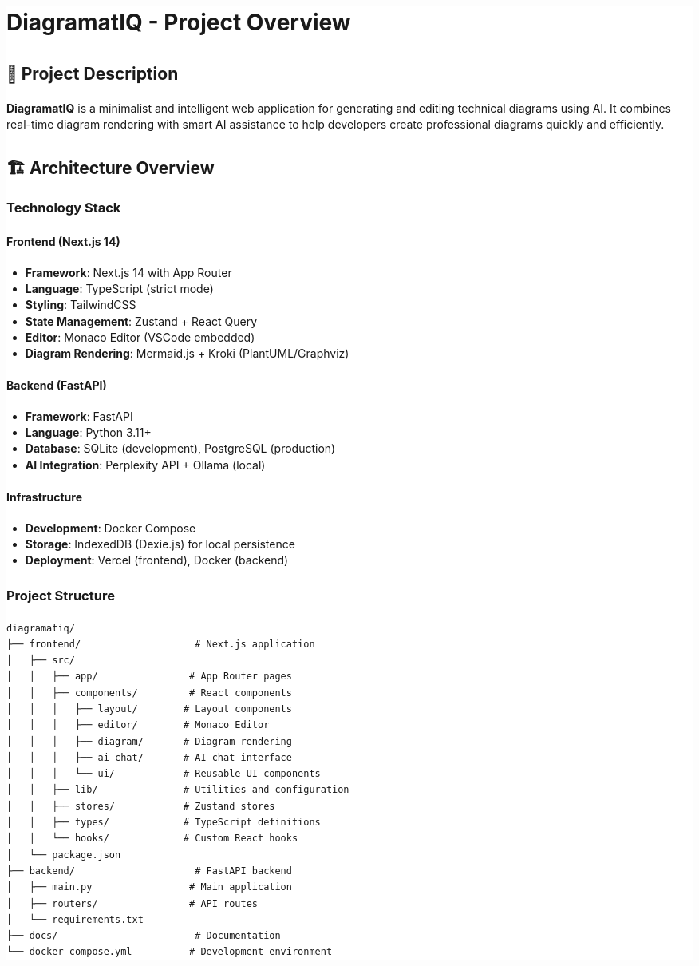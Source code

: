 # DiagramatIQ - Project Overview

## 🎯 Project Description

**DiagramatIQ** is a minimalist and intelligent web application for generating and editing technical diagrams using AI. It combines real-time diagram rendering with smart AI assistance to help developers create professional diagrams quickly and efficiently.

## 🏗️ Architecture Overview

### Technology Stack

#### Frontend (Next.js 14)
- **Framework**: Next.js 14 with App Router
- **Language**: TypeScript (strict mode)
- **Styling**: TailwindCSS
- **State Management**: Zustand + React Query
- **Editor**: Monaco Editor (VSCode embedded)
- **Diagram Rendering**: Mermaid.js + Kroki (PlantUML/Graphviz)

#### Backend (FastAPI)
- **Framework**: FastAPI
- **Language**: Python 3.11+
- **Database**: SQLite (development), PostgreSQL (production)
- **AI Integration**: Perplexity API + Ollama (local)

#### Infrastructure
- **Development**: Docker Compose
- **Storage**: IndexedDB (Dexie.js) for local persistence
- **Deployment**: Vercel (frontend), Docker (backend)

### Project Structure

```
diagramatiq/
├── frontend/                    # Next.js application
│   ├── src/
│   │   ├── app/                # App Router pages
│   │   ├── components/         # React components
│   │   │   ├── layout/        # Layout components
│   │   │   ├── editor/        # Monaco Editor
│   │   │   ├── diagram/       # Diagram rendering
│   │   │   ├── ai-chat/       # AI chat interface
│   │   │   └── ui/            # Reusable UI components
│   │   ├── lib/               # Utilities and configuration
│   │   ├── stores/            # Zustand stores
│   │   ├── types/             # TypeScript definitions
│   │   └── hooks/             # Custom React hooks
│   └── package.json
├── backend/                     # FastAPI backend
│   ├── main.py                 # Main application
│   ├── routers/                # API routes
│   └── requirements.txt
├── docs/                        # Documentation
└── docker-compose.yml          # Development environment
```
